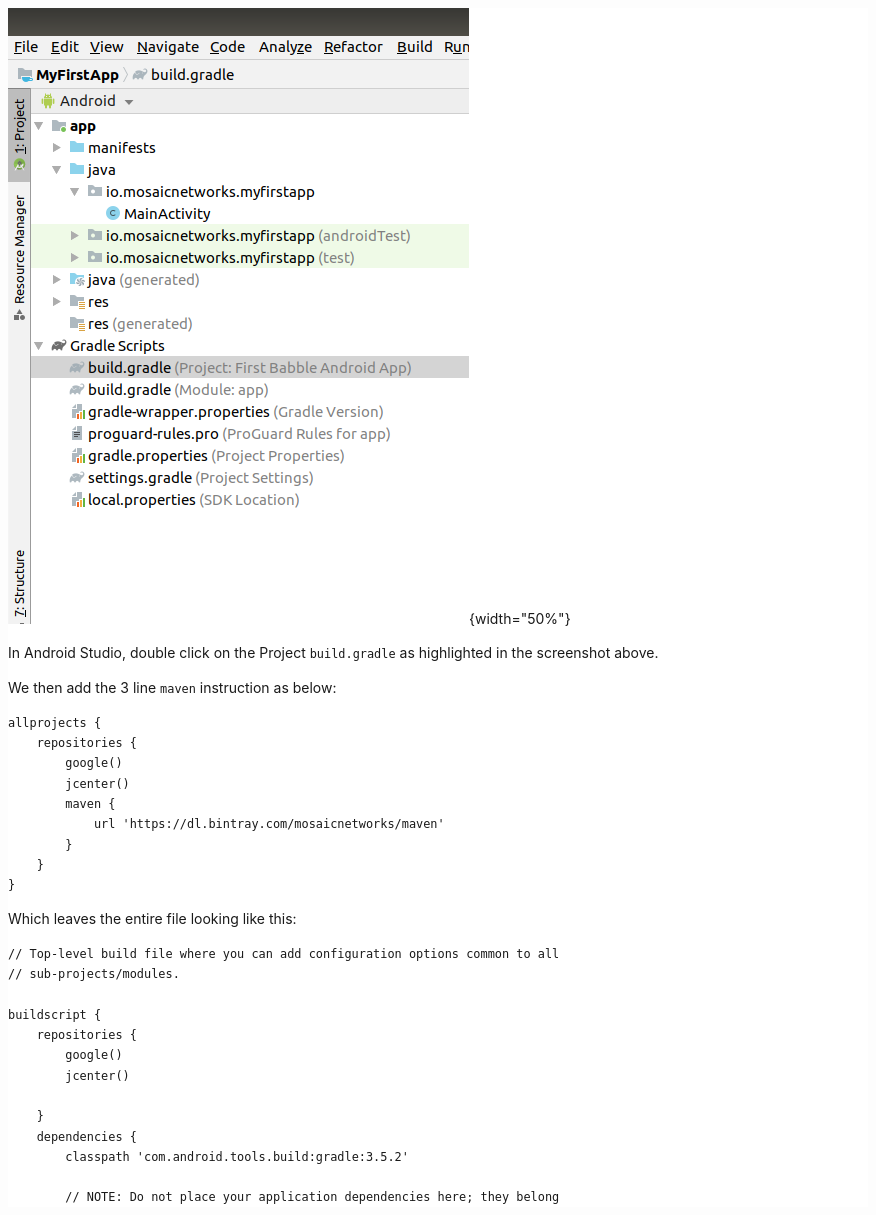 ![](./screenshots/gradle_scripts.png "Gradle Scripts"){width="50%"}

In Android Studio, double click on the Project `build.gradle` as
highlighted in the screenshot above.

We then add the 3 line `maven` instruction as below:

``` {.gradle}
allprojects {
    repositories {
        google()
        jcenter()
        maven {
            url 'https://dl.bintray.com/mosaicnetworks/maven'
        }
    }
} 
```

Which leaves the entire file looking like this:

``` {.gradle}
// Top-level build file where you can add configuration options common to all
// sub-projects/modules.

buildscript {
    repositories {
        google()
        jcenter()
        
    }
    dependencies {
        classpath 'com.android.tools.build:gradle:3.5.2'
        
        // NOTE: Do not place your application dependencies here; they belong
```